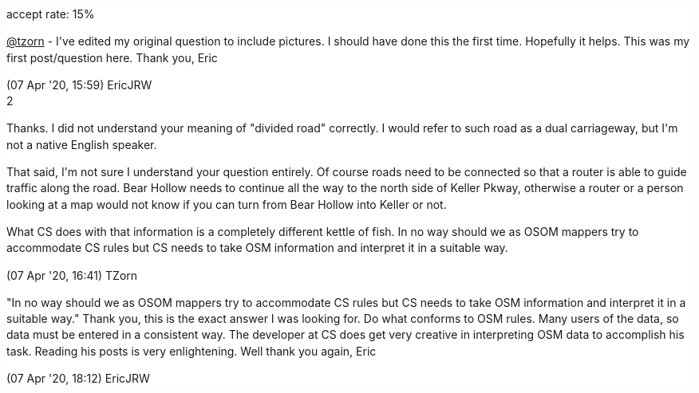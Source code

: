 <span class="accept_rate" title="Rate of the user&#39;s accepted answers">accept rate:</span> <span title="TZorn has 63 accepted answers">15%</span></p>
</img>
</div>
</div>
<div id="comments-container-74038" class="comments-container">
<span id="74040"></span>
<div id="comment-74040" class="comment">
<div id="post-74040-score" class="comment-score">
&#10;</div>
<div class="comment-text">
<p><a href="https://help.openstreetmap.org/users/10133/tzorn">@tzorn</a> - I've edited my original question to include pictures. I should have done this the first time. Hopefully it helps. This was my first post/question here. Thank you, Eric</p>
</div>
<div id="comment-74040-info" class="comment-info">
<span class="comment-age">(07 Apr '20, 15:59)</span> <span class="comment-user userinfo">EricJRW</span>
</div>
</div>
<span id="74041"></span>
<div id="comment-74041" class="comment">
<div id="post-74041-score" class="comment-score">
2
</div>
<div class="comment-text">
<p>Thanks. I did not understand your meaning of "divided road" correctly. I would refer to such road as a dual carriageway, but I'm not a native English speaker.</p>
<p>That said, I'm not sure I understand your question entirely. Of course roads need to be connected so that a router is able to guide traffic along the road. Bear Hollow needs to continue all the way to the north side of Keller Pkway, otherwise a router or a person looking at a map would not know if you can turn from Bear Hollow into Keller or not.</p>
<p>What CS does with that information is a completely different kettle of fish. In no way should we as OSOM mappers try to accommodate CS rules but CS needs to take OSM information and interpret it in a suitable way.</p>
</div>
<div id="comment-74041-info" class="comment-info">
<span class="comment-age">(07 Apr '20, 16:41)</span> <span class="comment-user userinfo">TZorn</span>
</div>
</div>
<span id="74042"></span>
<div id="comment-74042" class="comment">
<div id="post-74042-score" class="comment-score">
&#10;</div>
<div class="comment-text">
<p>"In no way should we as OSOM mappers try to accommodate CS rules but CS needs to take OSM information and interpret it in a suitable way." Thank you, this is the exact answer I was looking for. Do what conforms to OSM rules. Many users of the data, so data must be entered in a consistent way. The developer at CS does get very creative in interpreting OSM data to accomplish his task. Reading his posts is very enlightening. Well thank you again, Eric</p>
</div>
<div id="comment-74042-info" class="comment-info">
<span class="comment-age">(07 Apr '20, 18:12)</span> <span class="comment-user userinfo">EricJRW</span>
</div>
</div>
</div>
<div id="comment-tools-74038" class="comment-tools">
&#10;</div>
<div class="clear">
&#10;</div>
<div id="comment-74038-form-container" class="comment-form-container">
&#10;</div>